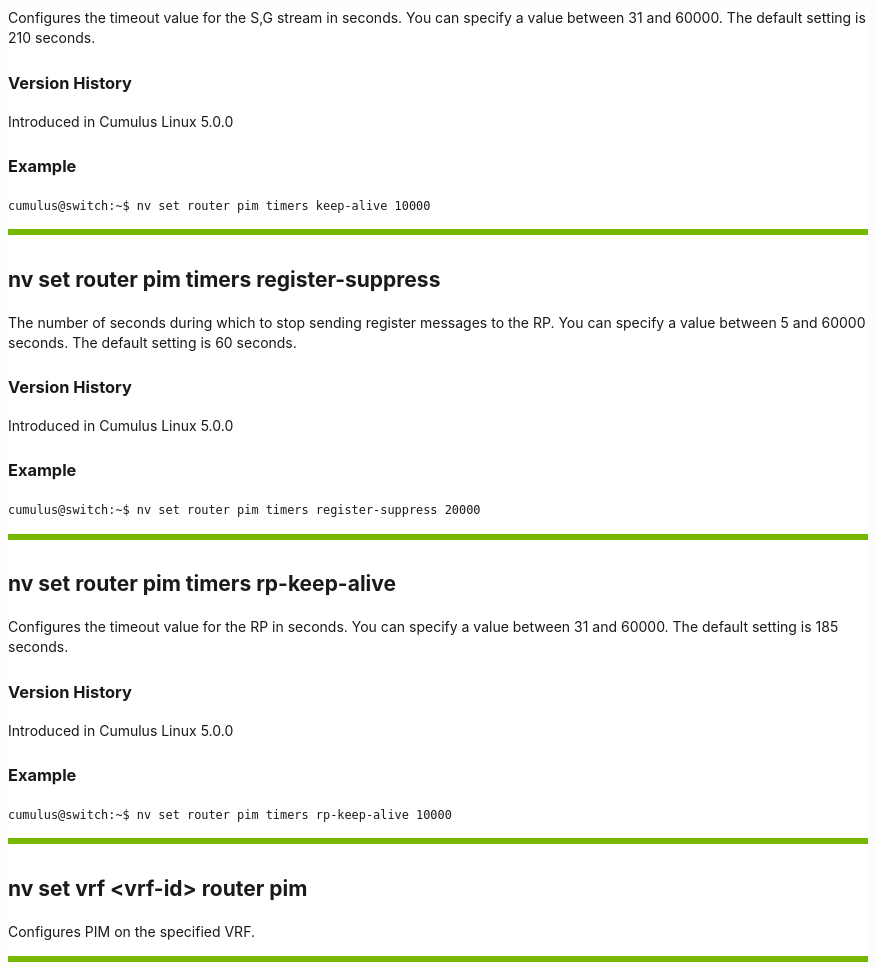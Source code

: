 Configures the timeout value for the S,G stream in seconds. You can specify a value between 31 and 60000. The default setting is 210 seconds.

### Version History

Introduced in Cumulus Linux 5.0.0

### Example

```
cumulus@switch:~$ nv set router pim timers keep-alive 10000
```

<HR STYLE="BORDER: DASHED RGB(118,185,0) 0.5PX;BACKGROUND-COLOR: RGB(118,185,0);HEIGHT: 4.0PX;"/>

## <h>nv set router pim timers register-suppress</h>

The number of seconds during which to stop sending register messages to the RP. You can specify a value between 5 and 60000 seconds. The default setting is 60 seconds.

### Version History

Introduced in Cumulus Linux 5.0.0

### Example

```
cumulus@switch:~$ nv set router pim timers register-suppress 20000
```

<HR STYLE="BORDER: DASHED RGB(118,185,0) 0.5PX;BACKGROUND-COLOR: RGB(118,185,0);HEIGHT: 4.0PX;"/>

## <h>nv set router pim timers rp-keep-alive</h>

Configures the timeout value for the RP in seconds. You can specify a value between 31 and 60000. The default setting is 185 seconds.

### Version History

Introduced in Cumulus Linux 5.0.0

### Example

```
cumulus@switch:~$ nv set router pim timers rp-keep-alive 10000
```

<HR STYLE="BORDER: DASHED RGB(118,185,0) 0.5PX;BACKGROUND-COLOR: RGB(118,185,0);HEIGHT: 4.0PX;"/>

## <h>nv set vrf \<vrf-id\> router pim</h>

Configures PIM on the specified VRF.

<HR STYLE="BORDER: DASHED RGB(118,185,0) 0.5PX;BACKGROUND-COLOR: RGB(118,185,0);HEIGHT: 4.0PX;"/>
